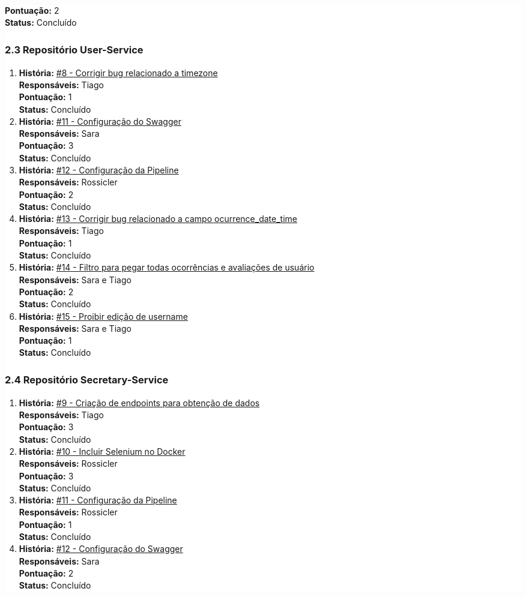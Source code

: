 **Pontuação:** 2   
**Status:** Concluído   

### 2.3 Repositório User-Service
1. **História:** [#8 - Corrigir bug relacionado a timezone](https://github.com/fga-eps-mds/2020.1-stay-safe-user-service/issues/8)    
**Responsáveis:** Tiago  
**Pontuação:** 1  
**Status:** Concluído   
2. **História:** [#11 - Configuração do Swagger](https://github.com/fga-eps-mds/2020.1-stay-safe-user-service/issues/11)    
**Responsáveis:** Sara    
**Pontuação:** 3  
**Status:** Concluído   
3. **História:** [#12 - Configuração da Pipeline](https://github.com/fga-eps-mds/2020.1-stay-safe-user-service/issues/12)    
**Responsáveis:** Rossicler    
**Pontuação:** 2  
**Status:** Concluído   
4. **História:** [#13 - Corrigir bug relacionado a campo ocurrence_date_time](https://github.com/fga-eps-mds/2020.1-stay-safe-user-service/issues/13)    
**Responsáveis:** Tiago    
**Pontuação:** 1  
**Status:** Concluído   
5. **História:** [#14 - Filtro para pegar todas ocorrências e avaliações de usuário](https://github.com/fga-eps-mds/2020.1-stay-safe-user-service/issues/14)    
**Responsáveis:** Sara e Tiago    
**Pontuação:** 2  
**Status:** Concluído   
6. **História:** [#15 - Proibir edição de username](https://github.com/fga-eps-mds/2020.1-stay-safe-user-service/issues/15)    
**Responsáveis:** Sara e Tiago    
**Pontuação:** 1  
**Status:** Concluído   

### 2.4 Repositório Secretary-Service
1. **História:** [#9 - Criação de endpoints para obtenção de dados](https://github.com/fga-eps-mds/2020.1-stay-safe-secretary-service/issues/9)    
**Responsáveis:** Tiago  
**Pontuação:** 3  
**Status:** Concluído   
2. **História:** [#10 - Incluir Selenium no Docker](https://github.com/fga-eps-mds/2020.1-stay-safe-secretary-service/issues/10)    
**Responsáveis:** Rossicler    
**Pontuação:** 3    
**Status:** Concluído   
3. **História:** [#11 - Configuração da Pipeline](https://github.com/fga-eps-mds/2020.1-stay-safe-secretary-service/issues/11)    
**Responsáveis:** Rossicler    
**Pontuação:** 1   
**Status:** Concluído   
4. **História:** [#12 - Configuração do Swagger](https://github.com/fga-eps-mds/2020.1-stay-safe-secretary-service/issues/12)    
**Responsáveis:** Sara    
**Pontuação:** 2    
**Status:** Concluído   
